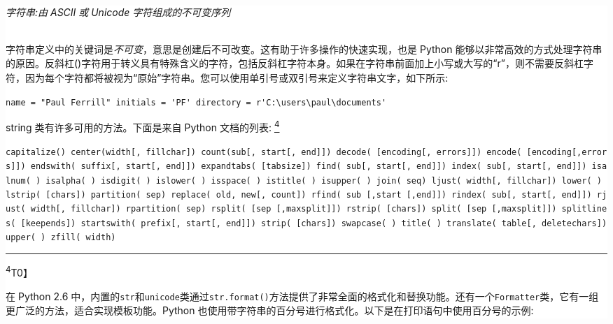 ###### 字符串:由 ASCII 或 Unicode 字符组成的不可变序列

字符串定义中的关键词是*不可变*，意思是创建后不可改变。这有助于许多操作的快速实现，也是 Python 能够以非常高效的方式处理字符串的原因。反斜杠(\)字符用于转义具有特殊含义的字符，包括反斜杠字符本身。如果在字符串前面加上小写或大写的“r”，则不需要反斜杠字符，因为每个字符都将被视为“原始”字符串。您可以使用单引号或双引号来定义字符串文字，如下所示:

`name = "Paul Ferrill"
initials = 'PF'
directory = r'C:\users\paul\documents'`

string 类有许多可用的方法。下面是来自 Python 文档的列表: [<sup>4</sup>](#CHP-1-FN-4)

`capitalize()
center(width[, fillchar])
count(sub[, start[, end]])
decode( [encoding[, errors]])
encode( [encoding[,errors]])
endswith( suffix[, start[, end]])
expandtabs( [tabsize])
find( sub[, start[, end]])
index( sub[, start[, end]])
isalnum( )
isalpha( )
isdigit( )
islower( )
isspace( )
istitle( )
isupper( )
join( seq)
ljust( width[, fillchar])
lower( )
lstrip( [chars])
partition( sep)
replace( old, new[, count])
rfind( sub [,start [,end]])
rindex( sub[, start[, end]])
rjust( width[, fillchar])
rpartition( sep)
rsplit( [sep [,maxsplit]])
rstrip( [chars])
split( [sep [,maxsplit]])
splitlines( [keepends])
startswith( prefix[, start[, end]])
strip( [chars])
swapcase( )
title( )
translate( table[, deletechars])
upper( )
zfill( width)`

_____________________

<sup>4</sup>T0】

在 Python 2.6 中，内置的`str`和`unicode`类通过`str.format()`方法提供了非常全面的格式化和替换功能。还有一个`Formatter`类，它有一组更广泛的方法，适合实现模板功能。Python 也使用带字符串的百分号进行格式化。以下是在打印语句中使用百分号的示例:
